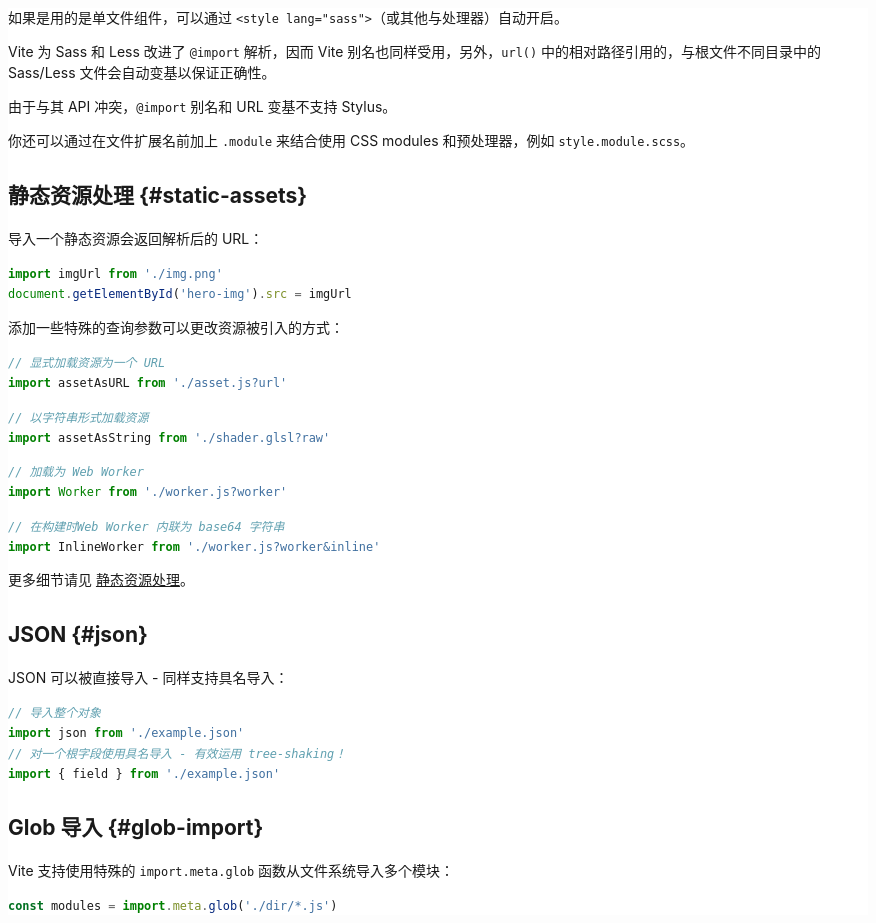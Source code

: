 如果是用的是单文件组件，可以通过 `<style lang="sass">`（或其他与处理器）自动开启。

Vite 为 Sass 和 Less 改进了 `@import` 解析，因而 Vite 别名也同样受用，另外，`url()` 中的相对路径引用的，与根文件不同目录中的 Sass/Less 文件会自动变基以保证正确性。

由于与其 API 冲突，`@import` 别名和 URL 变基不支持 Stylus。

你还可以通过在文件扩展名前加上 `.module` 来结合使用 CSS modules 和预处理器，例如 `style.module.scss`。

## 静态资源处理 {#static-assets}

导入一个静态资源会返回解析后的 URL：

```js
import imgUrl from './img.png'
document.getElementById('hero-img').src = imgUrl
```

添加一些特殊的查询参数可以更改资源被引入的方式：

```js
// 显式加载资源为一个 URL
import assetAsURL from './asset.js?url'
```

```js
// 以字符串形式加载资源
import assetAsString from './shader.glsl?raw'
```

```js
// 加载为 Web Worker
import Worker from './worker.js?worker'
```

```js
// 在构建时Web Worker 内联为 base64 字符串
import InlineWorker from './worker.js?worker&inline'
```

更多细节请见 [静态资源处理](./assets)。

## JSON {#json}

JSON 可以被直接导入 - 同样支持具名导入：

```js
// 导入整个对象
import json from './example.json'
// 对一个根字段使用具名导入 - 有效运用 tree-shaking！
import { field } from './example.json'
```

## Glob 导入 {#glob-import}

Vite 支持使用特殊的 `import.meta.glob` 函数从文件系统导入多个模块：

```js
const modules = import.meta.glob('./dir/*.js')
```
